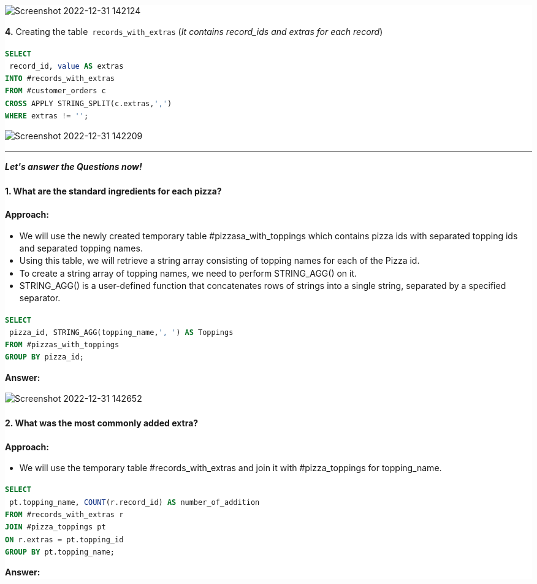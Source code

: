 ![Screenshot 2022-12-31 142124](https://user-images.githubusercontent.com/96012488/210130980-c378d835-cf1a-4b11-b0ca-7dcf5bbcfca5.png)


**4.**  Creating the table` records_with_extras` (*It contains record_ids and extras for each record*)

````sql
SELECT 
 record_id, value AS extras
INTO #records_with_extras
FROM #customer_orders c
CROSS APPLY STRING_SPLIT(c.extras,',') 
WHERE extras != '';
````

![Screenshot 2022-12-31 142209](https://user-images.githubusercontent.com/96012488/210130991-f06f5273-ed24-41d8-bdaf-5ca702122673.png)

***

***Let's answer the Questions now!***

#### 1. What are the standard ingredients for each pizza?

**Approach:**
- We will use the newly created temporary table #pizzasa_with_toppings which contains pizza ids with separated topping ids and separated topping names.
- Using this table, we will retrieve a string array consisting of topping names for each of the Pizza id.
- To create a string array of topping names, we need to perform STRING_AGG() on it.
- STRING_AGG() is a user-defined function that concatenates rows of strings into a single string, separated by a specified separator.

````sql
SELECT 
 pizza_id, STRING_AGG(topping_name,', ') AS Toppings
FROM #pizzas_with_toppings
GROUP BY pizza_id;
````

**Answer:**

![Screenshot 2022-12-31 142652](https://user-images.githubusercontent.com/96012488/210131121-00cfd5d9-85c5-4a84-aed7-08196c004ffa.png)


#### 2. What was the most commonly added extra?  

**Approach:**
- We will use the temporary table #records_with_extras and join it with #pizza_toppings for topping_name.

````sql
SELECT 
 pt.topping_name, COUNT(r.record_id) AS number_of_addition
FROM #records_with_extras r
JOIN #pizza_toppings pt
ON r.extras = pt.topping_id
GROUP BY pt.topping_name;
````
**Answer:**
